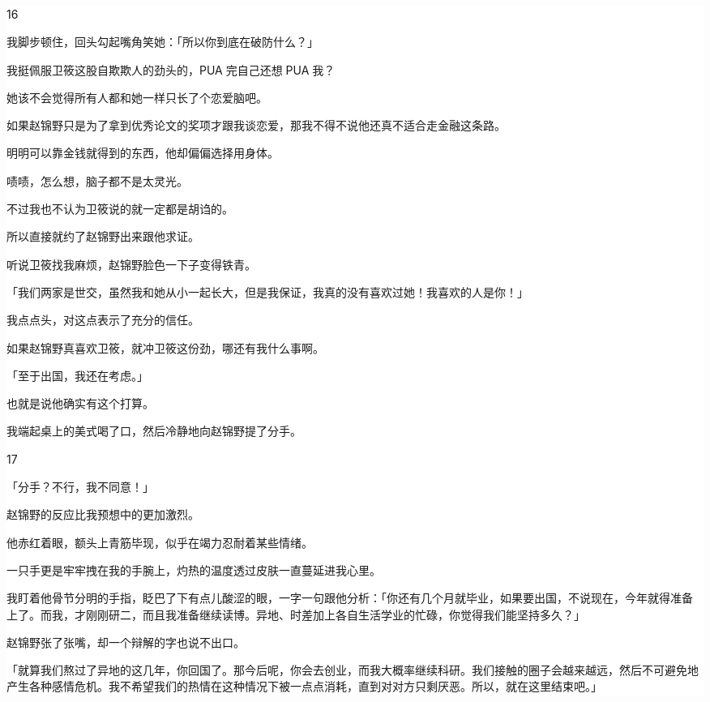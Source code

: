 
16


我脚步顿住，回头勾起嘴角笑她：「所以你到底在破防什么？」


我挺佩服卫筱这股自欺欺人的劲头的，PUA 完自己还想 PUA 我？


她该不会觉得所有人都和她一样只长了个恋爱脑吧。


如果赵锦野只是为了拿到优秀论文的奖项才跟我谈恋爱，那我不得不说他还真不适合走金融这条路。


明明可以靠金钱就得到的东西，他却偏偏选择用身体。


啧啧，怎么想，脑子都不是太灵光。


不过我也不认为卫筱说的就一定都是胡诌的。


所以直接就约了赵锦野出来跟他求证。


听说卫筱找我麻烦，赵锦野脸色一下子变得铁青。


「我们两家是世交，虽然我和她从小一起长大，但是我保证，我真的没有喜欢过她！我喜欢的人是你！」


我点点头，对这点表示了充分的信任。


如果赵锦野真喜欢卫筱，就冲卫筱这份劲，哪还有我什么事啊。


「至于出国，我还在考虑。」


也就是说他确实有这个打算。


我端起桌上的美式喝了口，然后冷静地向赵锦野提了分手。


17


「分手？不行，我不同意！」


赵锦野的反应比我预想中的更加激烈。


他赤红着眼，额头上青筋毕现，似乎在竭力忍耐着某些情绪。


一只手更是牢牢拽在我的手腕上，灼热的温度透过皮肤一直蔓延进我心里。


我盯着他骨节分明的手指，眨巴了下有点儿酸涩的眼，一字一句跟他分析：「你还有几个月就毕业，如果要出国，不说现在，今年就得准备上了。而我，才刚刚研二，而且我准备继续读博。异地、时差加上各自生活学业的忙碌，你觉得我们能坚持多久？」


赵锦野张了张嘴，却一个辩解的字也说不出口。


「就算我们熬过了异地的这几年，你回国了。那今后呢，你会去创业，而我大概率继续科研。我们接触的圈子会越来越远，然后不可避免地产生各种感情危机。我不希望我们的热情在这种情况下被一点点消耗，直到对对方只剩厌恶。所以，就在这里结束吧。」
